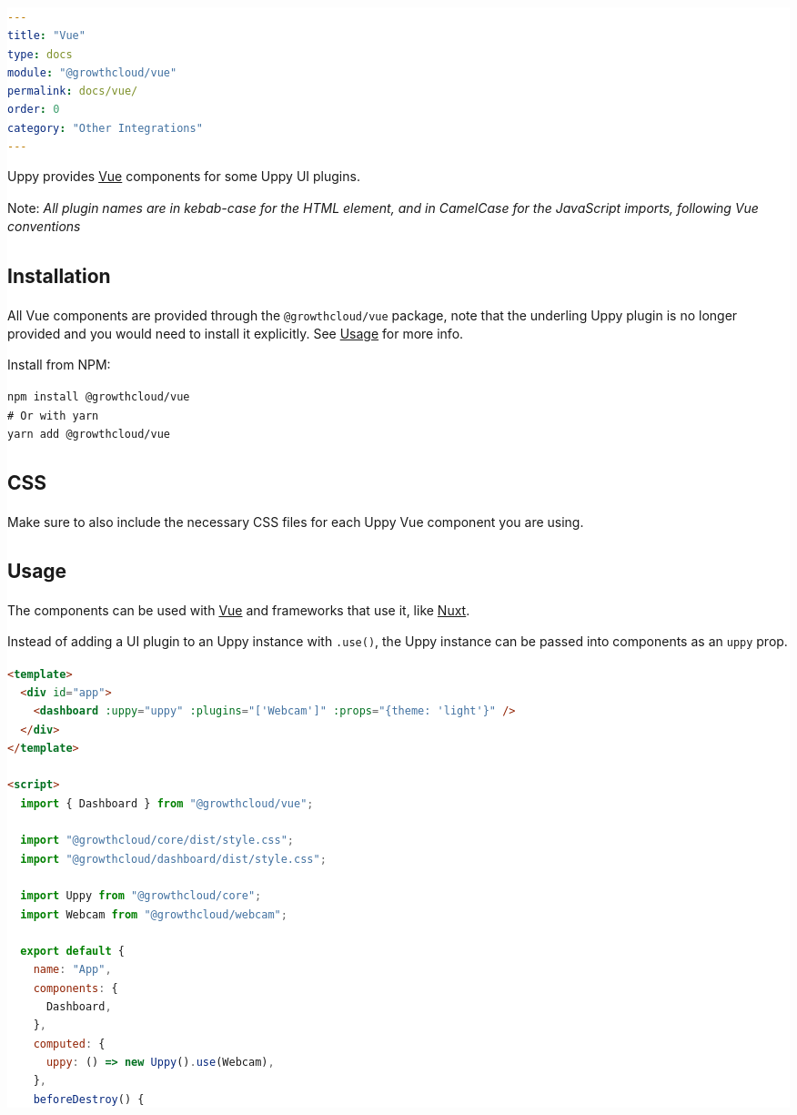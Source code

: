 ```yaml
---
title: "Vue"
type: docs
module: "@growthcloud/vue"
permalink: docs/vue/
order: 0
category: "Other Integrations"
---
```


Uppy provides [Vue][] components for some Uppy UI plugins.

Note: _All plugin names are in kebab-case for the HTML element, and in CamelCase for the JavaScript imports, following Vue conventions_

## Installation

All Vue components are provided through the `@growthcloud/vue` package, note that the
underling Uppy plugin is no longer provided and you would need to install it
explicitly. See [Usage](#usage) for more info.

Install from NPM:

```shell
npm install @growthcloud/vue
# Or with yarn
yarn add @growthcloud/vue
```

## CSS

Make sure to also include the necessary CSS files for each Uppy Vue component you are using.

## Usage

The components can be used with [Vue][] and frameworks that use it, like [Nuxt][].

Instead of adding a UI plugin to an Uppy instance with `.use()`, the Uppy instance can be passed into components as an `uppy` prop.

```html
<template>
  <div id="app">
    <dashboard :uppy="uppy" :plugins="['Webcam']" :props="{theme: 'light'}" />
  </div>
</template>

<script>
  import { Dashboard } from "@growthcloud/vue";

  import "@growthcloud/core/dist/style.css";
  import "@growthcloud/dashboard/dist/style.css";

  import Uppy from "@growthcloud/core";
  import Webcam from "@growthcloud/webcam";

  export default {
    name: "App",
    components: {
      Dashboard,
    },
    computed: {
      uppy: () => new Uppy().use(Webcam),
    },
    beforeDestroy() {
```

[`@growthcloud/dashboard`]: /docs/dashboard
[`@growthcloud/drag-drop`]: /docs/drag-drop
[`@growthcloud/file-input`]: /docs/file-input
[`@growthcloud/progress-bar`]: /docs/progress-bar
[`@growthcloud/status-bar`]: /docs/status-bar
[`@growthcloud/webcam`]: /docs/webcam/
[nuxt]: https://nuxtjs.org
[vue]: https://vuejs.org